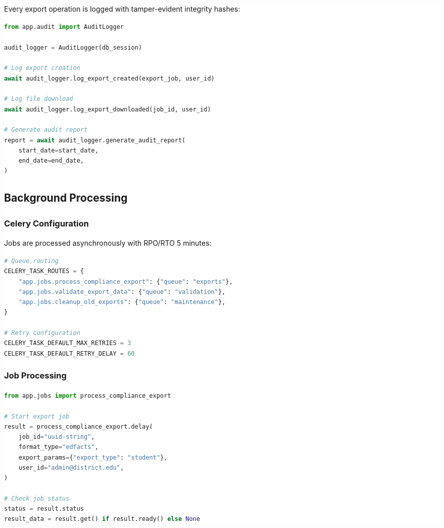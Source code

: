 Every export operation is logged with tamper-evident integrity hashes:

```python
from app.audit import AuditLogger

audit_logger = AuditLogger(db_session)

# Log export creation
await audit_logger.log_export_created(export_job, user_id)

# Log file download
await audit_logger.log_export_downloaded(job_id, user_id)

# Generate audit report
report = await audit_logger.generate_audit_report(
    start_date=start_date,
    end_date=end_date,
)
```

## Background Processing

### Celery Configuration

Jobs are processed asynchronously with RPO/RTO 5 minutes:

```python
# Queue routing
CELERY_TASK_ROUTES = {
    "app.jobs.process_compliance_export": {"queue": "exports"},
    "app.jobs.validate_export_data": {"queue": "validation"},
    "app.jobs.cleanup_old_exports": {"queue": "maintenance"},
}

# Retry configuration
CELERY_TASK_DEFAULT_MAX_RETRIES = 3
CELERY_TASK_DEFAULT_RETRY_DELAY = 60
```

### Job Processing

```python
from app.jobs import process_compliance_export

# Start export job
result = process_compliance_export.delay(
    job_id="uuid-string",
    format_type="edfacts",
    export_params={"export_type": "student"},
    user_id="admin@district.edu",
)

# Check job status
status = result.status
result_data = result.get() if result.ready() else None
```
